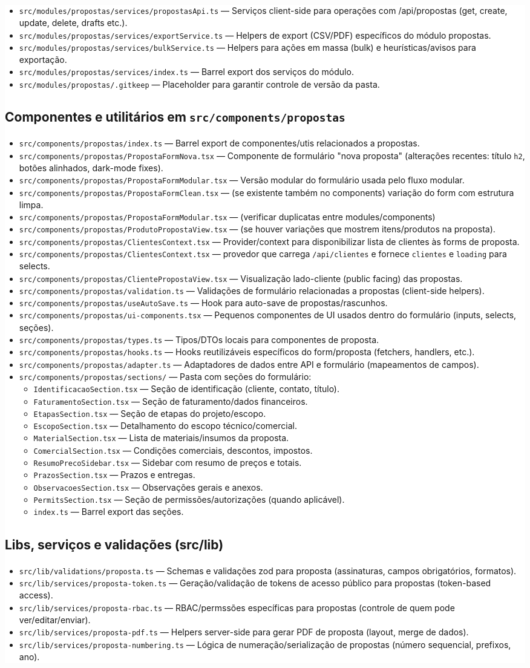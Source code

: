 - `src/modules/propostas/services/propostasApi.ts` — Serviços client-side para operações com /api/propostas (get, create, update, delete, drafts etc.).
- `src/modules/propostas/services/exportService.ts` — Helpers de export (CSV/PDF) específicos do módulo propostas.
- `src/modules/propostas/services/bulkService.ts` — Helpers para ações em massa (bulk) e heurísticas/avisos para exportação.
- `src/modules/propostas/services/index.ts` — Barrel export dos serviços do módulo.
- `src/modules/propostas/.gitkeep` — Placeholder para garantir controle de versão da pasta.

## Componentes e utilitários em `src/components/propostas`
- `src/components/propostas/index.ts` — Barrel export de componentes/utis relacionados a propostas.
- `src/components/propostas/PropostaFormNova.tsx` — Componente de formulário "nova proposta" (alterações recentes: título `h2`, botões alinhados, dark-mode fixes).
- `src/components/propostas/PropostaFormModular.tsx` — Versão modular do formulário usada pelo fluxo modular.
- `src/components/propostas/PropostaFormClean.tsx` — (se existente também no components) variação do form com estrutura limpa.
- `src/components/propostas/PropostaFormModular.tsx` — (verificar duplicatas entre modules/components)
- `src/components/propostas/ProdutoPropostaView.tsx` — (se houver variações que mostrem itens/produtos na proposta).
- `src/components/propostas/ClientesContext.tsx` — Provider/context para disponibilizar lista de clientes às forms de proposta.
- `src/components/propostas/ClientesContext.tsx` — provedor que carrega `/api/clientes` e fornece `clientes` e `loading` para selects.
- `src/components/propostas/ClientePropostaView.tsx` — Visualização lado-cliente (public facing) das propostas.
- `src/components/propostas/validation.ts` — Validações de formulário relacionadas a propostas (client-side helpers).
- `src/components/propostas/useAutoSave.ts` — Hook para auto-save de propostas/rascunhos.
- `src/components/propostas/ui-components.tsx` — Pequenos componentes de UI usados dentro do formulário (inputs, selects, seções).
- `src/components/propostas/types.ts` — Tipos/DTOs locais para componentes de proposta.
- `src/components/propostas/hooks.ts` — Hooks reutilizáveis específicos do form/proposta (fetchers, handlers, etc.).
- `src/components/propostas/adapter.ts` — Adaptadores de dados entre API e formulário (mapeamentos de campos).
- `src/components/propostas/sections/` — Pasta com seções do formulário:
  - `IdentificacaoSection.tsx` — Seção de identificação (cliente, contato, título).
  - `FaturamentoSection.tsx` — Seção de faturamento/dados financeiros.
  - `EtapasSection.tsx` — Seção de etapas do projeto/escopo.
  - `EscopoSection.tsx` — Detalhamento do escopo técnico/comercial.
  - `MaterialSection.tsx` — Lista de materiais/insumos da proposta.
  - `ComercialSection.tsx` — Condições comerciais, descontos, impostos.
  - `ResumoPrecoSidebar.tsx` — Sidebar com resumo de preços e totais.
  - `PrazosSection.tsx` — Prazos e entregas.
  - `ObservacoesSection.tsx` — Observações gerais e anexos.
  - `PermitsSection.tsx` — Seção de permissões/autorizações (quando aplicável).
  - `index.ts` — Barrel export das seções.

## Libs, serviços e validações (src/lib)
- `src/lib/validations/proposta.ts` — Schemas e validações zod para proposta (assinaturas, campos obrigatórios, formatos).
- `src/lib/services/proposta-token.ts` — Geração/validação de tokens de acesso público para propostas (token-based access).
- `src/lib/services/proposta-rbac.ts` — RBAC/permssões específicas para propostas (controle de quem pode ver/editar/enviar).
- `src/lib/services/proposta-pdf.ts` — Helpers server-side para gerar PDF de proposta (layout, merge de dados).
- `src/lib/services/proposta-numbering.ts` — Lógica de numeração/serialização de propostas (número sequencial, prefixos, ano).